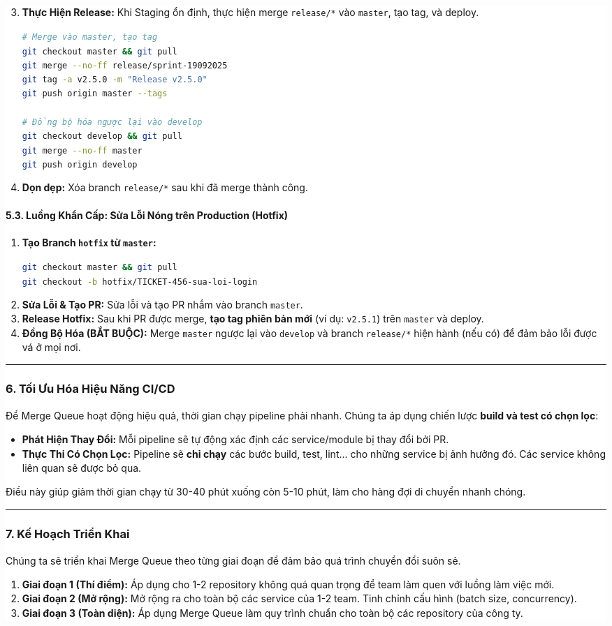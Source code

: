 3.  **Thực Hiện Release:** Khi Staging ổn định, thực hiện merge `release/*` vào `master`, tạo tag, và deploy.
    ```bash
    # Merge vào master, tạo tag
    git checkout master && git pull
    git merge --no-ff release/sprint-19092025
    git tag -a v2.5.0 -m "Release v2.5.0"
    git push origin master --tags

    # Đồng bộ hóa ngược lại vào develop
    git checkout develop && git pull
    git merge --no-ff master
    git push origin develop
    ```
4.  **Dọn dẹp:** Xóa branch `release/*` sau khi đã merge thành công.

#### **5.3. Luồng Khẩn Cấp: Sửa Lỗi Nóng trên Production (Hotfix)**

1.  **Tạo Branch `hotfix` từ `master`:**
    ```bash
    git checkout master && git pull
    git checkout -b hotfix/TICKET-456-sua-loi-login
    ```
2.  **Sửa Lỗi & Tạo PR:** Sửa lỗi và tạo PR nhắm vào branch `master`.
3.  **Release Hotfix:** Sau khi PR được merge, **tạo tag phiên bản mới** (ví dụ: `v2.5.1`) trên `master` và deploy.
4.  **Đồng Bộ Hóa (BẮT BUỘC):** Merge `master` ngược lại vào `develop` và branch `release/*` hiện hành (nếu có) để đảm bảo lỗi được vá ở mọi nơi.

---

### **6. Tối Ưu Hóa Hiệu Năng CI/CD**

Để Merge Queue hoạt động hiệu quả, thời gian chạy pipeline phải nhanh. Chúng ta áp dụng chiến lược **build và test có chọn lọc**:

*   **Phát Hiện Thay Đổi:** Mỗi pipeline sẽ tự động xác định các service/module bị thay đổi bởi PR.
*   **Thực Thi Có Chọn Lọc:** Pipeline sẽ **chỉ chạy** các bước build, test, lint... cho những service bị ảnh hưởng đó. Các service không liên quan sẽ được bỏ qua.

Điều này giúp giảm thời gian chạy từ 30-40 phút xuống còn 5-10 phút, làm cho hàng đợi di chuyển nhanh chóng.

---

### **7. Kế Hoạch Triển Khai**

Chúng ta sẽ triển khai Merge Queue theo từng giai đoạn để đảm bảo quá trình chuyển đổi suôn sẻ.

1.  **Giai đoạn 1 (Thí điểm):** Áp dụng cho 1-2 repository không quá quan trọng để team làm quen với luồng làm việc mới.
2.  **Giai đoạn 2 (Mở rộng):** Mở rộng ra cho toàn bộ các service của 1-2 team. Tinh chỉnh cấu hình (batch size, concurrency).
3.  **Giai đoạn 3 (Toàn diện):** Áp dụng Merge Queue làm quy trình chuẩn cho toàn bộ các repository của công ty.